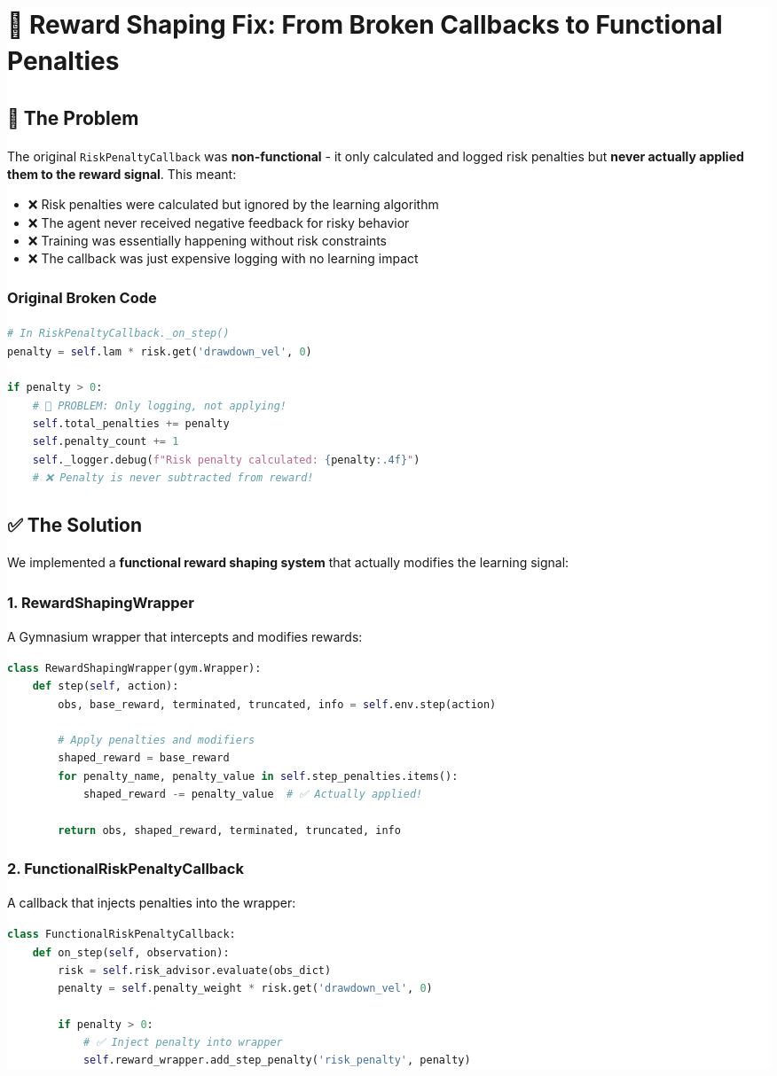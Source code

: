 # 🔧 Reward Shaping Fix: From Broken Callbacks to Functional Penalties

## 🚨 **The Problem**

The original `RiskPenaltyCallback` was **non-functional** - it only calculated and logged risk penalties but **never actually applied them to the reward signal**. This meant:

- ❌ Risk penalties were calculated but ignored by the learning algorithm
- ❌ The agent never received negative feedback for risky behavior
- ❌ Training was essentially happening without risk constraints
- ❌ The callback was just expensive logging with no learning impact

### Original Broken Code
```python
# In RiskPenaltyCallback._on_step()
penalty = self.lam * risk.get('drawdown_vel', 0)

if penalty > 0:
    # 🚨 PROBLEM: Only logging, not applying!
    self.total_penalties += penalty
    self.penalty_count += 1
    self._logger.debug(f"Risk penalty calculated: {penalty:.4f}")
    # ❌ Penalty is never subtracted from reward!
```

## ✅ **The Solution**

We implemented a **functional reward shaping system** that actually modifies the learning signal:

### 1. **RewardShapingWrapper**
A Gymnasium wrapper that intercepts and modifies rewards:

```python
class RewardShapingWrapper(gym.Wrapper):
    def step(self, action):
        obs, base_reward, terminated, truncated, info = self.env.step(action)
        
        # Apply penalties and modifiers
        shaped_reward = base_reward
        for penalty_name, penalty_value in self.step_penalties.items():
            shaped_reward -= penalty_value  # ✅ Actually applied!
        
        return obs, shaped_reward, terminated, truncated, info
```

### 2. **FunctionalRiskPenaltyCallback**
A callback that injects penalties into the wrapper:

```python
class FunctionalRiskPenaltyCallback:
    def on_step(self, observation):
        risk = self.risk_advisor.evaluate(obs_dict)
        penalty = self.penalty_weight * risk.get('drawdown_vel', 0)
        
        if penalty > 0:
            # ✅ Inject penalty into wrapper
            self.reward_wrapper.add_step_penalty('risk_penalty', penalty)
```
